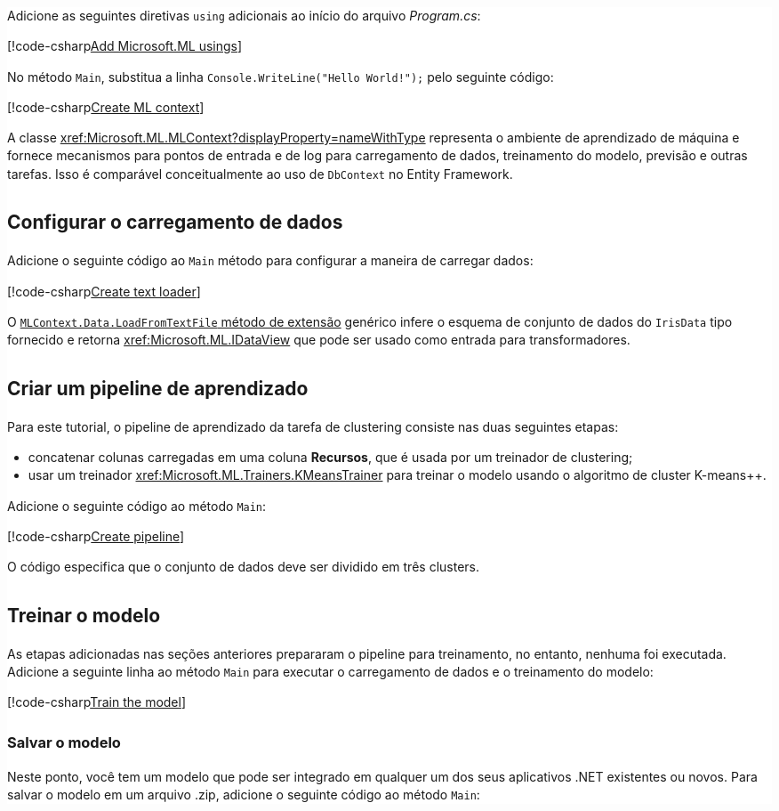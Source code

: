 Adicione as seguintes diretivas `using` adicionais ao início do arquivo *Program.cs*:

[!code-csharp[Add Microsoft.ML usings](./snippets/iris-clustering/csharp/Program.cs#MLUsings)]

No método `Main`, substitua a linha `Console.WriteLine("Hello World!");` pelo seguinte código:

[!code-csharp[Create ML context](./snippets/iris-clustering/csharp/Program.cs#CreateContext)]

A classe <xref:Microsoft.ML.MLContext?displayProperty=nameWithType> representa o ambiente de aprendizado de máquina e fornece mecanismos para pontos de entrada e de log para carregamento de dados, treinamento do modelo, previsão e outras tarefas. Isso é comparável conceitualmente ao uso de `DbContext` no Entity Framework.

## <a name="set-up-data-loading"></a>Configurar o carregamento de dados

Adicione o seguinte código ao `Main` método para configurar a maneira de carregar dados:

[!code-csharp[Create text loader](./snippets/iris-clustering/csharp/Program.cs#CreateDataView)]

O [ `MLContext.Data.LoadFromTextFile` método de extensão](xref:Microsoft.ML.TextLoaderSaverCatalog.LoadFromTextFile%60%601%28Microsoft.ML.DataOperationsCatalog,System.String,System.Char,System.Boolean,System.Boolean,System.Boolean,System.Boolean%29) genérico infere o esquema de conjunto de dados do `IrisData` tipo fornecido e retorna <xref:Microsoft.ML.IDataView> que pode ser usado como entrada para transformadores.

## <a name="create-a-learning-pipeline"></a>Criar um pipeline de aprendizado

Para este tutorial, o pipeline de aprendizado da tarefa de clustering consiste nas duas seguintes etapas:

- concatenar colunas carregadas em uma coluna **Recursos**, que é usada por um treinador de clustering;
- usar um treinador <xref:Microsoft.ML.Trainers.KMeansTrainer> para treinar o modelo usando o algoritmo de cluster K-means++.

Adicione o seguinte código ao método `Main`:

[!code-csharp[Create pipeline](./snippets/iris-clustering/csharp/Program.cs#CreatePipeline)]

O código especifica que o conjunto de dados deve ser dividido em três clusters.

## <a name="train-the-model"></a>Treinar o modelo

As etapas adicionadas nas seções anteriores prepararam o pipeline para treinamento, no entanto, nenhuma foi executada. Adicione a seguinte linha ao método `Main` para executar o carregamento de dados e o treinamento do modelo:

[!code-csharp[Train the model](./snippets/iris-clustering/csharp/Program.cs#TrainModel)]

### <a name="save-the-model"></a>Salvar o modelo

Neste ponto, você tem um modelo que pode ser integrado em qualquer um dos seus aplicativos .NET existentes ou novos. Para salvar o modelo em um arquivo .zip, adicione o seguinte código ao método `Main`:
